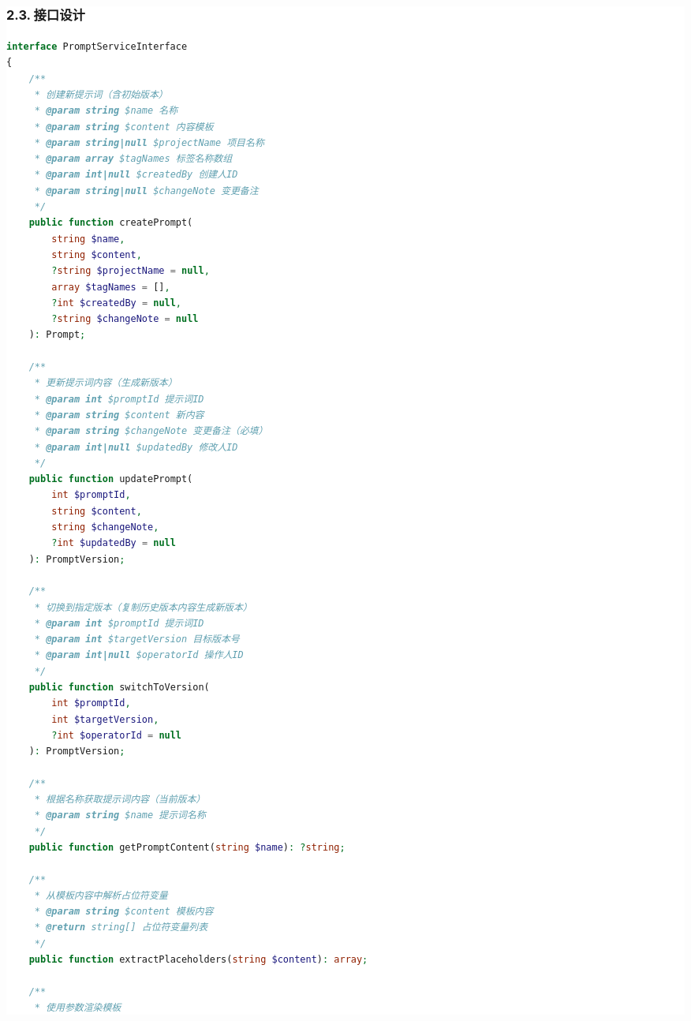 ### 2.3. 接口设计
```php
interface PromptServiceInterface
{
    /**
     * 创建新提示词（含初始版本）
     * @param string $name 名称
     * @param string $content 内容模板
     * @param string|null $projectName 项目名称
     * @param array $tagNames 标签名称数组
     * @param int|null $createdBy 创建人ID
     * @param string|null $changeNote 变更备注
     */
    public function createPrompt(
        string $name,
        string $content,
        ?string $projectName = null,
        array $tagNames = [],
        ?int $createdBy = null,
        ?string $changeNote = null
    ): Prompt;

    /**
     * 更新提示词内容（生成新版本）
     * @param int $promptId 提示词ID
     * @param string $content 新内容
     * @param string $changeNote 变更备注（必填）
     * @param int|null $updatedBy 修改人ID
     */
    public function updatePrompt(
        int $promptId,
        string $content,
        string $changeNote,
        ?int $updatedBy = null
    ): PromptVersion;

    /**
     * 切换到指定版本（复制历史版本内容生成新版本）
     * @param int $promptId 提示词ID
     * @param int $targetVersion 目标版本号
     * @param int|null $operatorId 操作人ID
     */
    public function switchToVersion(
        int $promptId,
        int $targetVersion,
        ?int $operatorId = null
    ): PromptVersion;

    /**
     * 根据名称获取提示词内容（当前版本）
     * @param string $name 提示词名称
     */
    public function getPromptContent(string $name): ?string;

    /**
     * 从模板内容中解析占位符变量
     * @param string $content 模板内容
     * @return string[] 占位符变量列表
     */
    public function extractPlaceholders(string $content): array;

    /**
     * 使用参数渲染模板
```